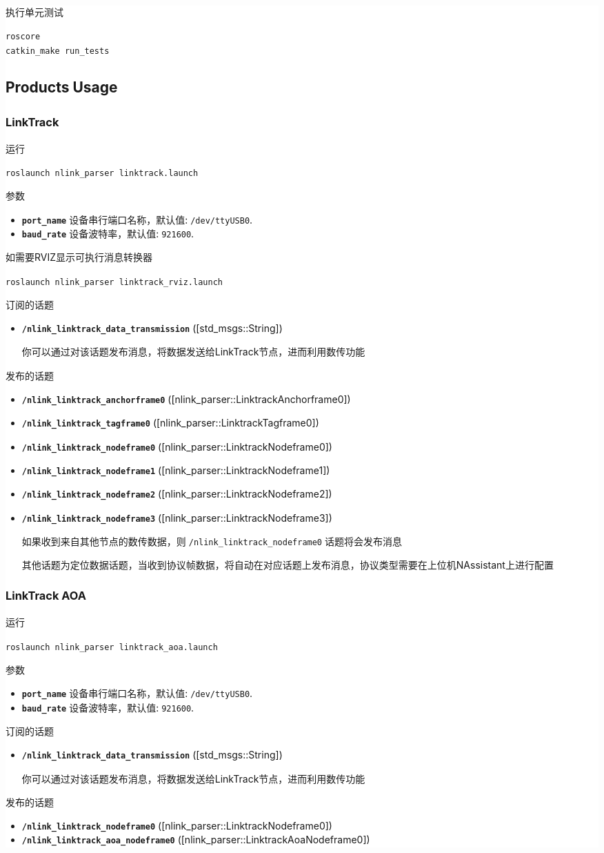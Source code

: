 执行单元测试

    roscore
    catkin_make run_tests

## Products Usage

### LinkTrack

运行

    roslaunch nlink_parser linktrack.launch

参数
   - **`port_name`** 设备串行端口名称，默认值: `/dev/ttyUSB0`.
   - **`baud_rate`** 设备波特率，默认值: `921600`.
  
如需要RVIZ显示可执行消息转换器

    roslaunch nlink_parser linktrack_rviz.launch

订阅的话题

* **`/nlink_linktrack_data_transmission`** ([std_msgs::String])

	你可以通过对该话题发布消息，将数据发送给LinkTrack节点，进而利用数传功能

发布的话题

  - **`/nlink_linktrack_anchorframe0`** ([nlink_parser::LinktrackAnchorframe0])
  - **`/nlink_linktrack_tagframe0`** ([nlink_parser::LinktrackTagframe0])
  - **`/nlink_linktrack_nodeframe0`** ([nlink_parser::LinktrackNodeframe0])
  - **`/nlink_linktrack_nodeframe1`** ([nlink_parser::LinktrackNodeframe1])
  - **`/nlink_linktrack_nodeframe2`** ([nlink_parser::LinktrackNodeframe2])
  - **`/nlink_linktrack_nodeframe3`** ([nlink_parser::LinktrackNodeframe3])

    如果收到来自其他节点的数传数据，则 `/nlink_linktrack_nodeframe0` 话题将会发布消息
    
    其他话题为定位数据话题，当收到协议帧数据，将自动在对应话题上发布消息，协议类型需要在上位机NAssistant上进行配置

### LinkTrack AOA

运行

    roslaunch nlink_parser linktrack_aoa.launch

参数
   - **`port_name`** 设备串行端口名称，默认值: `/dev/ttyUSB0`.
   - **`baud_rate`** 设备波特率，默认值: `921600`.
  
订阅的话题

* **`/nlink_linktrack_data_transmission`** ([std_msgs::String])

	你可以通过对该话题发布消息，将数据发送给LinkTrack节点，进而利用数传功能

发布的话题

  - **`/nlink_linktrack_nodeframe0`** ([nlink_parser::LinktrackNodeframe0])
  - **`/nlink_linktrack_aoa_nodeframe0`** ([nlink_parser::LinktrackAoaNodeframe0])
